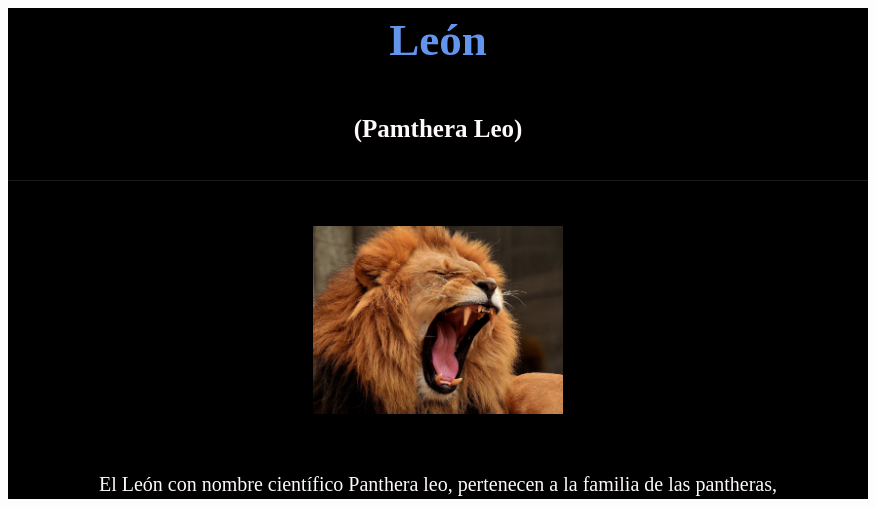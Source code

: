 <!DOCTYPE html>
<html lang="es">
<head>
    <style type="text/css">
    .tipo1{font-family: 'Times New Roman', Times, serif; color: chartreuse; font-size: 40px; text-align: center;}
    .tipo2{background-color: black; margin-left: 8%; margin-right: 8%;}
    .tipo3{color:red ; width: 100%;}
    .tipo4{font-family: 'Times New Roman', Times, serif; color: snow; font-size: 25px; text-align: center;}
    .tipo5{font-family: 'Times New Roman', Times, serif; color: cornflowerblue;font-size: 18px; text-align: center; font-size: 45px;}
    .tipo6{font-family: 'Times New Roman', Times, serif; color: snow; font-size: 20px; text-align: center;}
    .tipo7{font-family: cursive 'Times New Roman', Times, serif; color:black; background-color: rgba(236, 214, 14, 0.842); font-size: 20px;}
    .tipo9{font-family: 'Times New Roman', Times, serif; color: snow; font-size: 20px; text-align: justify;}
    .Hyper{text-align: center; font-size: 20px; font-family: 'Gill Sans', 'Gill Sans MT', Calibri, 'Trebuchet MS', sans-serif;}

</style>
<title>Leon</title>
</head>

<body class="tipo2">
    <h2 class="tipo5">León</h2>
    <h4 class="tipo4">(Pamthera Leo)</h4>
    <hr>
   <div align="center"><img src="Mamiferos/lion-3317670_1920.jpg" width="250" height="250"></div> 
 <p class="tipo6">
    El León con nombre científico Panthera leo, pertenecen a la familia de las pantheras,